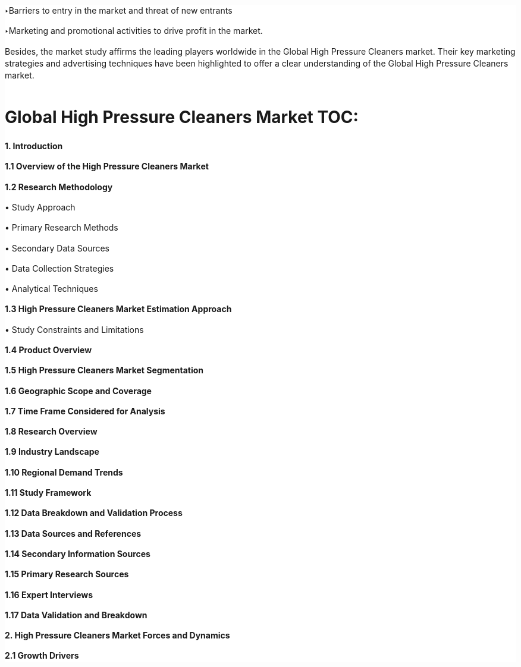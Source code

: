 <strong>‣</strong>Barriers to entry in the market and threat of new entrants

<strong>‣</strong>Marketing and promotional activities to drive profit in the market.

Besides, the market study affirms the leading players worldwide in the Global High Pressure Cleaners market. Their key marketing strategies and advertising techniques have been highlighted to offer a clear understanding of the Global High Pressure Cleaners market.

# <strong>Global High Pressure Cleaners Market TOC:</strong>

<strong>1. Introduction</strong>

<strong>1.1 Overview of the High Pressure Cleaners Market</strong>

<strong>1.2 Research Methodology</strong>

• Study Approach

• Primary Research Methods

• Secondary Data Sources

• Data Collection Strategies

• Analytical Techniques

<strong>1.3 High Pressure Cleaners Market Estimation Approach</strong>

• Study Constraints and Limitations

<strong>1.4 Product Overview</strong>

<strong>1.5 High Pressure Cleaners Market Segmentation</strong>

<strong>1.6 Geographic Scope and Coverage</strong>

<strong>1.7 Time Frame Considered for Analysis</strong>

<strong>1.8 Research Overview</strong>

<strong>1.9 Industry Landscape</strong>

<strong>1.10 Regional Demand Trends</strong>

<strong>1.11 Study Framework</strong>

<strong>1.12 Data Breakdown and Validation Process</strong>

<strong>1.13 Data Sources and References</strong>

<strong>1.14 Secondary Information Sources</strong>

<strong>1.15 Primary Research Sources</strong>

<strong>1.16 Expert Interviews</strong>

<strong>1.17 Data Validation and Breakdown</strong>

<strong>2. High Pressure Cleaners Market Forces and Dynamics</strong>

<strong>2.1 Growth Drivers</strong>

